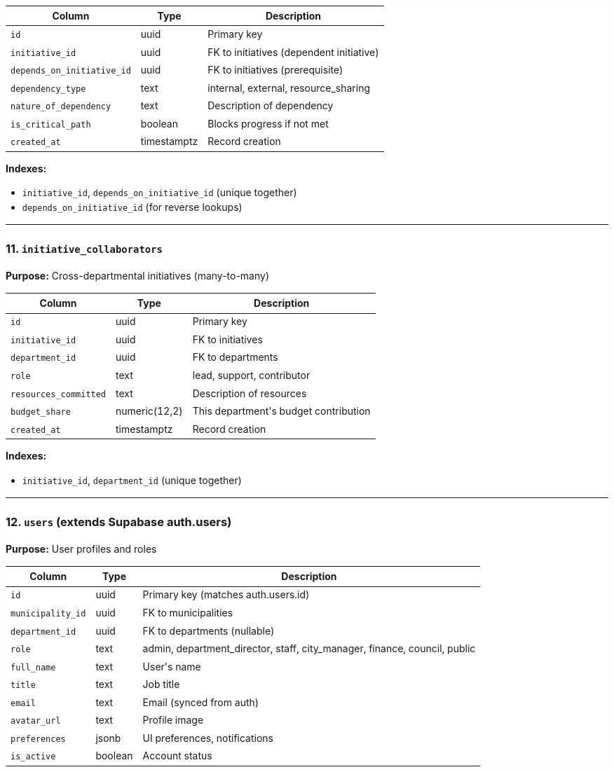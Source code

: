 | Column | Type | Description |
|--------|------|-------------|
| `id` | uuid | Primary key |
| `initiative_id` | uuid | FK to initiatives (dependent initiative) |
| `depends_on_initiative_id` | uuid | FK to initiatives (prerequisite) |
| `dependency_type` | text | internal, external, resource_sharing |
| `nature_of_dependency` | text | Description of dependency |
| `is_critical_path` | boolean | Blocks progress if not met |
| `created_at` | timestamptz | Record creation |

**Indexes:**
- `initiative_id`, `depends_on_initiative_id` (unique together)
- `depends_on_initiative_id` (for reverse lookups)

---

### 11. `initiative_collaborators`
**Purpose:** Cross-departmental initiatives (many-to-many)

| Column | Type | Description |
|--------|------|-------------|
| `id` | uuid | Primary key |
| `initiative_id` | uuid | FK to initiatives |
| `department_id` | uuid | FK to departments |
| `role` | text | lead, support, contributor |
| `resources_committed` | text | Description of resources |
| `budget_share` | numeric(12,2) | This department's budget contribution |
| `created_at` | timestamptz | Record creation |

**Indexes:**
- `initiative_id`, `department_id` (unique together)

---

### 12. `users` (extends Supabase auth.users)
**Purpose:** User profiles and roles

| Column | Type | Description |
|--------|------|-------------|
| `id` | uuid | Primary key (matches auth.users.id) |
| `municipality_id` | uuid | FK to municipalities |
| `department_id` | uuid | FK to departments (nullable) |
| `role` | text | admin, department_director, staff, city_manager, finance, council, public |
| `full_name` | text | User's name |
| `title` | text | Job title |
| `email` | text | Email (synced from auth) |
| `avatar_url` | text | Profile image |
| `preferences` | jsonb | UI preferences, notifications |
| `is_active` | boolean | Account status |